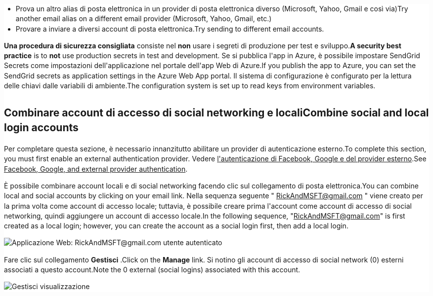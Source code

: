 * <span data-ttu-id="e8af0-316">Prova un altro alias di posta elettronica in un provider di posta elettronica diverso (Microsoft, Yahoo, Gmail e così via)</span><span class="sxs-lookup"><span data-stu-id="e8af0-316">Try another email alias on a different email provider (Microsoft, Yahoo, Gmail, etc.)</span></span>
* <span data-ttu-id="e8af0-317">Provare a inviare a diversi account di posta elettronica.</span><span class="sxs-lookup"><span data-stu-id="e8af0-317">Try sending to different email accounts.</span></span>

<span data-ttu-id="e8af0-318">**Una procedura di sicurezza consigliata** consiste nel **non** usare i segreti di produzione per test e sviluppo.</span><span class="sxs-lookup"><span data-stu-id="e8af0-318">**A security best practice** is to **not** use production secrets in test and development.</span></span> <span data-ttu-id="e8af0-319">Se si pubblica l'app in Azure, è possibile impostare SendGrid Secrets come impostazioni dell'applicazione nel portale dell'app Web di Azure.</span><span class="sxs-lookup"><span data-stu-id="e8af0-319">If you publish the app to Azure, you can set the SendGrid secrets as application settings in the Azure Web App portal.</span></span> <span data-ttu-id="e8af0-320">Il sistema di configurazione è configurato per la lettura delle chiavi dalle variabili di ambiente.</span><span class="sxs-lookup"><span data-stu-id="e8af0-320">The configuration system is set up to read keys from environment variables.</span></span>

## <a name="combine-social-and-local-login-accounts"></a><span data-ttu-id="e8af0-321">Combinare account di accesso di social networking e locali</span><span class="sxs-lookup"><span data-stu-id="e8af0-321">Combine social and local login accounts</span></span>

<span data-ttu-id="e8af0-322">Per completare questa sezione, è necessario innanzitutto abilitare un provider di autenticazione esterno.</span><span class="sxs-lookup"><span data-stu-id="e8af0-322">To complete this section, you must first enable an external authentication provider.</span></span> <span data-ttu-id="e8af0-323">Vedere [l'autenticazione di Facebook, Google e del provider esterno](xref:security/authentication/social/index).</span><span class="sxs-lookup"><span data-stu-id="e8af0-323">See [Facebook, Google, and external provider authentication](xref:security/authentication/social/index).</span></span>

<span data-ttu-id="e8af0-324">È possibile combinare account locali e di social networking facendo clic sul collegamento di posta elettronica.</span><span class="sxs-lookup"><span data-stu-id="e8af0-324">You can combine local and social accounts by clicking on your email link.</span></span> <span data-ttu-id="e8af0-325">Nella sequenza seguente " RickAndMSFT@gmail.com " viene creato per la prima volta come account di accesso locale; tuttavia, è possibile creare prima l'account come account di accesso di social networking, quindi aggiungere un account di accesso locale.</span><span class="sxs-lookup"><span data-stu-id="e8af0-325">In the following sequence, "RickAndMSFT@gmail.com" is first created as a local login; however, you can create the account as a social login first, then add a local login.</span></span>

![Applicazione Web: RickAndMSFT@gmail.com utente autenticato](accconfirm/_static/rick.png)

<span data-ttu-id="e8af0-327">Fare clic sul collegamento **Gestisci** .</span><span class="sxs-lookup"><span data-stu-id="e8af0-327">Click on the **Manage** link.</span></span> <span data-ttu-id="e8af0-328">Si notino gli account di accesso di social network (0) esterni associati a questo account.</span><span class="sxs-lookup"><span data-stu-id="e8af0-328">Note the 0 external (social logins) associated with this account.</span></span>

![Gestisci visualizzazione](accconfirm/_static/manage.png)
